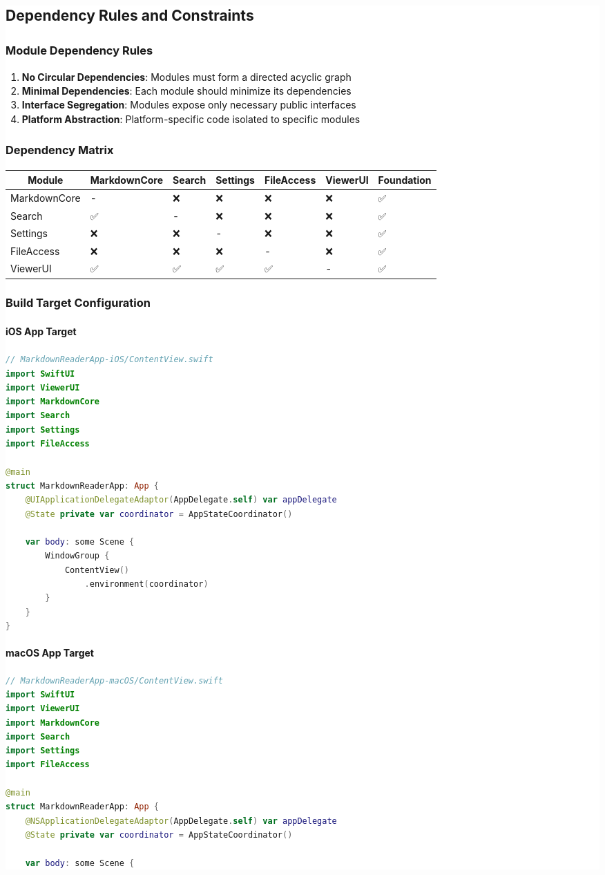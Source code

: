 ## Dependency Rules and Constraints

### Module Dependency Rules
1. **No Circular Dependencies**: Modules must form a directed acyclic graph
2. **Minimal Dependencies**: Each module should minimize its dependencies
3. **Interface Segregation**: Modules expose only necessary public interfaces
4. **Platform Abstraction**: Platform-specific code isolated to specific modules

### Dependency Matrix
| Module      | MarkdownCore | Search | Settings | FileAccess | ViewerUI | Foundation |
|-------------|--------------|--------|----------|------------|----------|------------|
| MarkdownCore| -            | ❌     | ❌       | ❌         | ❌       | ✅         |
| Search      | ✅           | -      | ❌       | ❌         | ❌       | ✅         |
| Settings    | ❌           | ❌     | -        | ❌         | ❌       | ✅         |
| FileAccess  | ❌           | ❌     | ❌       | -          | ❌       | ✅         |
| ViewerUI    | ✅           | ✅     | ✅       | ✅         | -        | ✅         |

### Build Target Configuration

#### iOS App Target
```swift
// MarkdownReaderApp-iOS/ContentView.swift
import SwiftUI
import ViewerUI
import MarkdownCore
import Search
import Settings
import FileAccess

@main
struct MarkdownReaderApp: App {
    @UIApplicationDelegateAdaptor(AppDelegate.self) var appDelegate
    @State private var coordinator = AppStateCoordinator()

    var body: some Scene {
        WindowGroup {
            ContentView()
                .environment(coordinator)
        }
    }
}
```

#### macOS App Target
```swift
// MarkdownReaderApp-macOS/ContentView.swift
import SwiftUI
import ViewerUI
import MarkdownCore
import Search
import Settings
import FileAccess

@main
struct MarkdownReaderApp: App {
    @NSApplicationDelegateAdaptor(AppDelegate.self) var appDelegate
    @State private var coordinator = AppStateCoordinator()

    var body: some Scene {
```